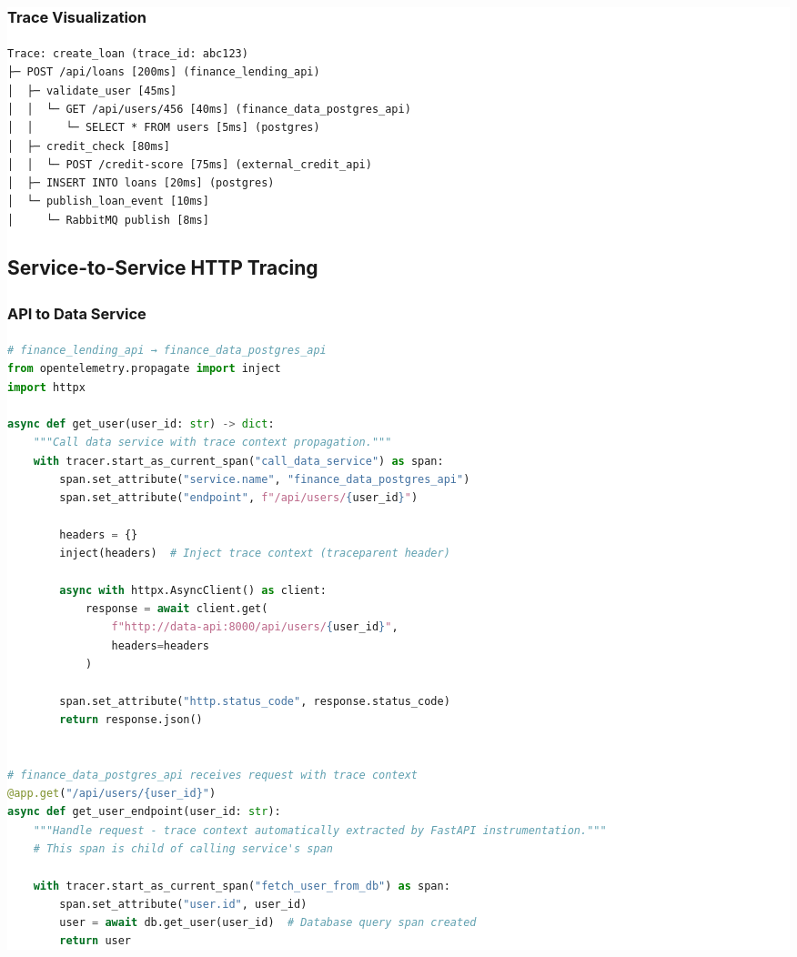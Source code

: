 ### Trace Visualization

```
Trace: create_loan (trace_id: abc123)
├─ POST /api/loans [200ms] (finance_lending_api)
│  ├─ validate_user [45ms]
│  │  └─ GET /api/users/456 [40ms] (finance_data_postgres_api)
│  │     └─ SELECT * FROM users [5ms] (postgres)
│  ├─ credit_check [80ms]
│  │  └─ POST /credit-score [75ms] (external_credit_api)
│  ├─ INSERT INTO loans [20ms] (postgres)
│  └─ publish_loan_event [10ms]
│     └─ RabbitMQ publish [8ms]
```

## Service-to-Service HTTP Tracing

### API to Data Service

```python
# finance_lending_api → finance_data_postgres_api
from opentelemetry.propagate import inject
import httpx

async def get_user(user_id: str) -> dict:
    """Call data service with trace context propagation."""
    with tracer.start_as_current_span("call_data_service") as span:
        span.set_attribute("service.name", "finance_data_postgres_api")
        span.set_attribute("endpoint", f"/api/users/{user_id}")

        headers = {}
        inject(headers)  # Inject trace context (traceparent header)

        async with httpx.AsyncClient() as client:
            response = await client.get(
                f"http://data-api:8000/api/users/{user_id}",
                headers=headers
            )

        span.set_attribute("http.status_code", response.status_code)
        return response.json()


# finance_data_postgres_api receives request with trace context
@app.get("/api/users/{user_id}")
async def get_user_endpoint(user_id: str):
    """Handle request - trace context automatically extracted by FastAPI instrumentation."""
    # This span is child of calling service's span

    with tracer.start_as_current_span("fetch_user_from_db") as span:
        span.set_attribute("user.id", user_id)
        user = await db.get_user(user_id)  # Database query span created
        return user
```

